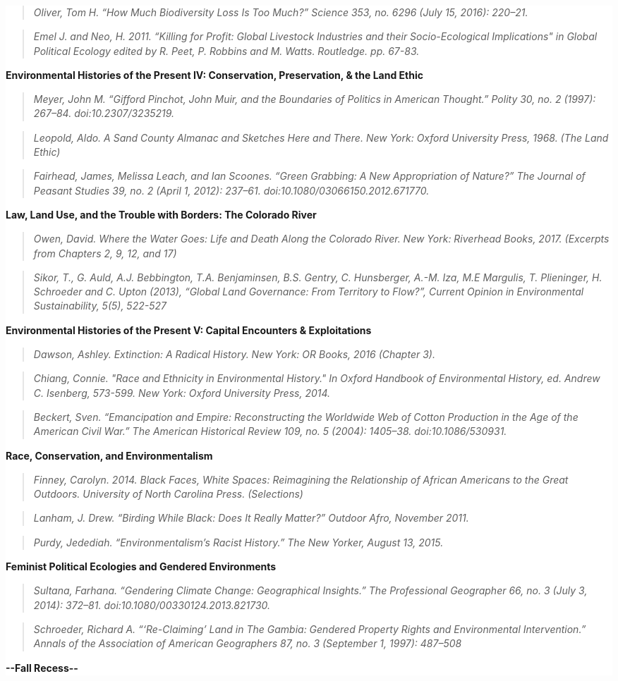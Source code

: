 > <cite>Oliver, Tom H. “How Much Biodiversity Loss Is Too Much?” *Science* 353, no. 6296 (July 15, 2016): 220–21.

> <cite>Emel J. and Neo, H. 2011. “Killing for Profit: Global Livestock Industries and their Socio-Ecological Implications" in *Global Political Ecology* edited by R. Peet, P. Robbins and M. Watts. Routledge. pp. 67-83.


**Environmental Histories of the Present IV: Conservation, Preservation, & the Land Ethic**

> <cite>Meyer, John M. “Gifford Pinchot, John Muir, and the Boundaries of Politics in American Thought.” *Polity* 30, no. 2 (1997): 267–84. doi:10.2307/3235219.

> <cite>Leopold, Aldo. *A Sand County Almanac and Sketches Here and There*. New York: Oxford University Press, 1968. (The Land Ethic)

> <cite>Fairhead, James, Melissa Leach, and Ian Scoones. “Green Grabbing: A New Appropriation of Nature?” *The Journal of Peasant Studies* 39, no. 2 (April 1, 2012): 237–61. doi:10.1080/03066150.2012.671770.

**Law, Land Use, and the Trouble with Borders: The Colorado River**

> <cite>Owen, David. *Where the Water Goes: Life and Death Along the Colorado River*. New York: Riverhead Books, 2017. (Excerpts from Chapters 2, 9, 12, and 17)

> <cite>Sikor, T., G. Auld, A.J. Bebbington, T.A. Benjaminsen, B.S. Gentry, C. Hunsberger, A.-M. Iza, M.E Margulis, T. Plieninger, H. Schroeder and C. Upton (2013), “Global Land Governance: From Territory to Flow?”, *Current Opinion in Environmental Sustainability*, 5(5), 522-527

**Environmental Histories of the Present V: Capital Encounters & Exploitations**

> <cite>Dawson, Ashley. *Extinction: A Radical History*. New York: OR Books, 2016 (Chapter 3).

> <cite>Chiang, Connie. "Race and Ethnicity in Environmental History." In *Oxford Handbook of Environmental History*, ed. Andrew C. Isenberg, 573-599. New York: Oxford University Press, 2014.

> <cite>Beckert, Sven. “Emancipation and Empire: Reconstructing the Worldwide Web of Cotton Production in the Age of the American Civil War.” *The American Historical Review* 109, no. 5 (2004): 1405–38. doi:10.1086/530931.


**Race, Conservation, and Environmentalism**

> <cite>Finney, Carolyn. 2014.  *Black Faces, White Spaces: Reimagining the Relationship of African Americans to the Great Outdoors*. University of North Carolina Press. (Selections)

> <cite>Lanham, J. Drew. “Birding While Black: Does It Really Matter?” *Outdoor Afro*, November 2011.

> <cite>Purdy, Jedediah. “Environmentalism’s Racist History.” *The New Yorker*, August 13, 2015.

**Feminist Political Ecologies and Gendered Environments**

> <cite>Sultana, Farhana. “Gendering Climate Change: Geographical Insights.” *The Professional Geographer* 66, no. 3 (July 3, 2014): 372–81. doi:10.1080/00330124.2013.821730.

> <cite>Schroeder, Richard A. “‘Re-Claiming’ Land in The Gambia: Gendered Property Rights and Environmental Intervention.” *Annals of the Association of American Geographers* 87, no. 3 (September 1, 1997): 487–508

**--Fall Recess--**

